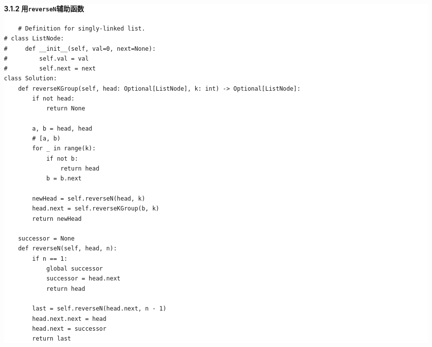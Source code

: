 #### 3.1.2 用`reverseN`辅助函数
```Py
    # Definition for singly-linked list.
# class ListNode:
#     def __init__(self, val=0, next=None):
#         self.val = val
#         self.next = next
class Solution:
    def reverseKGroup(self, head: Optional[ListNode], k: int) -> Optional[ListNode]:
        if not head:
            return None
        
        a, b = head, head
        # [a, b)
        for _ in range(k):
            if not b:
                return head
            b = b.next
        
        newHead = self.reverseN(head, k)
        head.next = self.reverseKGroup(b, k)
        return newHead
    
    successor = None
    def reverseN(self, head, n):
        if n == 1:
            global successor 
            successor = head.next
            return head

        last = self.reverseN(head.next, n - 1)
        head.next.next = head
        head.next = successor
        return last
```